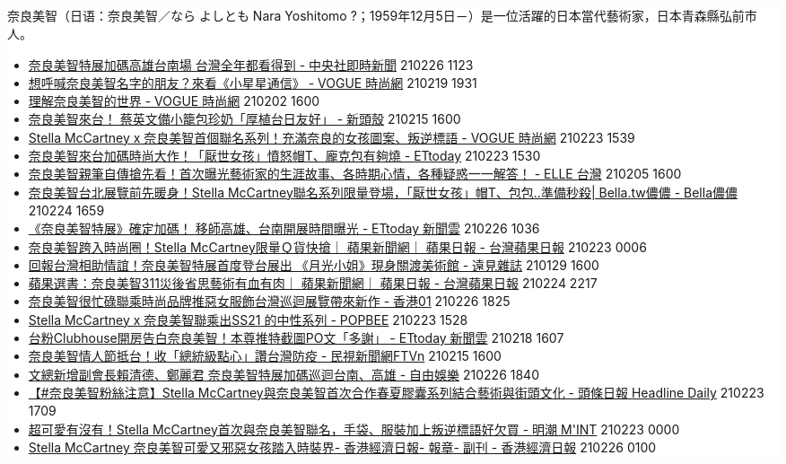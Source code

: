 奈良美智（日语：奈良美智／なら よしとも Nara Yoshitomo ?；1959年12月5日－）是一位活躍的日本當代藝術家，日本青森縣弘前市人。
- [奈良美智特展加碼高雄台南場 台灣全年都看得到 - 中央社即時新聞](https://www.cna.com.tw/news/firstnews/202102260057.aspx "奈良美智特展加碼高雄台南場 台灣全年都看得到 - 中央社即時新聞") 210226 1123
- [想呼喊奈良美智名字的朋友？來看《小星星通信》 - VOGUE 時尚網](https://www.vogue.com.tw/lifestyle/article/yoshitomo-nara-the-little-star-dweller "想呼喊奈良美智名字的朋友？來看《小星星通信》 - VOGUE 時尚網") 210219 1931
- [理解奈良美智的世界 - VOGUE 時尚網](https://www.vogue.com.tw/lifestyle/article/yoshitomo-nara-book "理解奈良美智的世界 - VOGUE 時尚網") 210202 1600
- [奈良美智來台！ 蔡英文備小籠包珍奶「厚植台日友好」 - 新頭殼](https://newtalk.tw/news/view/2021-02-15/536755 "奈良美智來台！ 蔡英文備小籠包珍奶「厚植台日友好」 - 新頭殼") 210215 1600
- [Stella McCartney x 奈良美智首個聯名系列！充滿奈良的女孩圖案、叛逆標語 - VOGUE 時尚網](https://www.vogue.com.tw/fashion/galerie/yoshitomo-nara-stella-mccartney-collaboration "Stella McCartney x 奈良美智首個聯名系列！充滿奈良的女孩圖案、叛逆標語 - VOGUE 時尚網") 210223 1539
- [奈良美智來台加碼時尚大作！「厭世女孩」憤怒帽T、龐克包有夠燒 - ETtoday](https://fashion.ettoday.net/news/1924617 "奈良美智來台加碼時尚大作！「厭世女孩」憤怒帽T、龐克包有夠燒 - ETtoday") 210223 1530
- [奈良美智親筆自傳搶先看！首次曝光藝術家的生涯故事、各時期心情，各種疑惑一一解答！ - ELLE 台灣](https://www.elle.com/tw/life/how-to/g35424752/yoshitomo-nara-thinker-book/ "奈良美智親筆自傳搶先看！首次曝光藝術家的生涯故事、各時期心情，各種疑惑一一解答！ - ELLE 台灣") 210205 1600
- [奈良美智台北展覽前先暖身！Stella McCartney聯名系列限量登場，「厭世女孩」帽T、包包..準備秒殺| Bella.tw儂儂 - Bella儂儂](https://www.bella.tw/articles/news/28100 "奈良美智台北展覽前先暖身！Stella McCartney聯名系列限量登場，「厭世女孩」帽T、包包..準備秒殺| Bella.tw儂儂 - Bella儂儂") 210224 1659
- [《奈良美智特展》確定加碼！ 移師高雄、台南開展時間曝光 - ETtoday 新聞雲](https://www.ettoday.net/news/20210226/1926794.htm "《奈良美智特展》確定加碼！ 移師高雄、台南開展時間曝光 - ETtoday 新聞雲") 210226 1036
- [奈良美智跨入時尚圈！Stella McCartney限量Ｑ貨快搶｜ 蘋果新聞網｜ 蘋果日報 - 台灣蘋果日報](https://tw.appledaily.com/entertainment/20210223/L7HJY6GVWRGOLBCH4DNFTECWZQ/ "奈良美智跨入時尚圈！Stella McCartney限量Ｑ貨快搶｜ 蘋果新聞網｜ 蘋果日報 - 台灣蘋果日報") 210223 0006
- [回報台灣相助情誼！奈良美智特展首度登台展出 《月光小姐》現身關渡美術館 - 遠見雜誌](https://www.gvm.com.tw/article/77558 "回報台灣相助情誼！奈良美智特展首度登台展出 《月光小姐》現身關渡美術館 - 遠見雜誌") 210129 1600
- [蘋果選書：奈良美智311災後省思藝術有血有肉｜ 蘋果新聞網｜ 蘋果日報 - 台灣蘋果日報](https://tw.appledaily.com/headline/20210224/UPTNEDAMA5GYTBE7O44KWVPRK4/ "蘋果選書：奈良美智311災後省思藝術有血有肉｜ 蘋果新聞網｜ 蘋果日報 - 台灣蘋果日報") 210224 2217
- [奈良美智很忙碌聯乘時尚品牌推惡女服飾台灣巡迴展覽帶來新作 - 香港01](https://www.hk01.com/%E4%B8%80%E7%89%A9/592352/%E5%A5%88%E8%89%AF%E7%BE%8E%E6%99%BA%E5%BE%88%E5%BF%99%E7%A2%8C-%E8%81%AF%E4%B9%98%E6%99%82%E5%B0%9A%E5%93%81%E7%89%8C%E6%8E%A8%E6%83%A1%E5%A5%B3%E6%9C%8D%E9%A3%BE-%E5%8F%B0%E7%81%A3%E5%B7%A1%E8%BF%B4%E5%B1%95%E8%A6%BD%E5%B8%B6%E4%BE%86%E6%96%B0%E4%BD%9C "奈良美智很忙碌聯乘時尚品牌推惡女服飾台灣巡迴展覽帶來新作 - 香港01") 210226 1825
- [Stella McCartney x 奈良美智聯乘出SS21 的中性系列 - POPBEE](https://popbee.com/fashion/stella-mccartney-x-yoshitomo-nara-ss21-unisex-capsule-we-are-punks/ "Stella McCartney x 奈良美智聯乘出SS21 的中性系列 - POPBEE") 210223 1528
- [台粉Clubhouse開房告白奈良美智！本尊推特截圖PO文「多謝」 - ETtoday 新聞雲](https://www.ettoday.net/news/20210218/1921566.htm "台粉Clubhouse開房告白奈良美智！本尊推特截圖PO文「多謝」 - ETtoday 新聞雲") 210218 1607
- [奈良美智情人節抵台！收「總統級點心」讚台灣防疫 - 民視新聞網FTVn](https://www.ftvnews.com.tw/news/detail/2021215L06M1 "奈良美智情人節抵台！收「總統級點心」讚台灣防疫 - 民視新聞網FTVn") 210215 1600
- [文總新增副會長賴清德、鄭麗君 奈良美智特展加碼巡迴台南、高雄 - 自由娛樂](https://ent.ltn.com.tw/news/breakingnews/3450667 "文總新增副會長賴清德、鄭麗君 奈良美智特展加碼巡迴台南、高雄 - 自由娛樂") 210226 1840
- [【#奈良美智粉絲注意】Stella McCartney與奈良美智首次合作春夏膠囊系列結合藝術與街頭文化 - 頭條日報 Headline Daily](https://hd.stheadline.com/life/style/20210223/167047/%E7%94%9F%E6%B4%BB%E6%B6%88%E8%B2%BB-style-%E5%A5%88%E8%89%AF%E7%BE%8E%E6%99%BA%E7%B2%89%E7%B5%B2%E6%B3%A8%E6%84%8F-Stella-McCartney%E8%88%87%E5%A5%88%E8%89%AF%E7%BE%8E%E6%99%BA%E9%A6%96%E6%AC%A1%E5%90%88%E4%BD%9C-%E6%98%A5%E5%A4%8F%E8%86%A0%E5%9B%8A%E7%B3%BB%E5%88%97%E7%B5%90%E5%90%88%E8%97%9D%E8%A1%93%E8%88%87%E8%A1%97%E9%A0%AD%E6%96%87%E5%8C%96 "【#奈良美智粉絲注意】Stella McCartney與奈良美智首次合作春夏膠囊系列結合藝術與街頭文化 - 頭條日報 Headline Daily") 210223 1709
- [超可愛有沒有！Stella McCartney首次與奈良美智聯名，手袋、服裝加上叛逆標語好欠買 - 明潮 M'INT](https://www.mingweekly.com/fashion/fashionnews/content-23384.html "超可愛有沒有！Stella McCartney首次與奈良美智聯名，手袋、服裝加上叛逆標語好欠買 - 明潮 M'INT") 210223 0000
- [Stella McCartney 奈良美智可愛又邪惡女孩踏入時裝界- 香港經濟日報- 報章- 副刊 - 香港經濟日報](https://paper.hket.com/article/2886712/Stella%20McCartney%E2%95%B3%E5%A5%88%E8%89%AF%E7%BE%8E%E6%99%BA%20%E5%8F%AF%E6%84%9B%E5%8F%88%E9%82%AA%E6%83%A1%E5%A5%B3%E5%AD%A9%E8%B8%8F%E5%85%A5%E6%99%82%E8%A3%9D%E7%95%8C "Stella McCartney 奈良美智可愛又邪惡女孩踏入時裝界- 香港經濟日報- 報章- 副刊 - 香港經濟日報") 210226 0100
